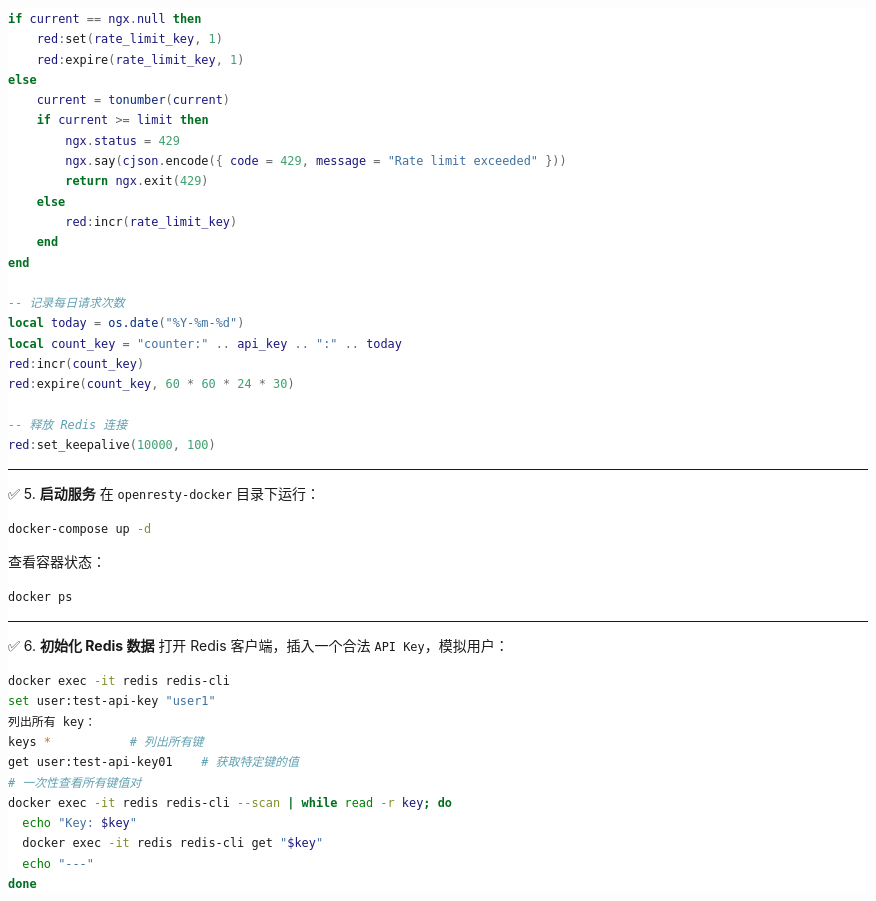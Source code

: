 ```lua
if current == ngx.null then
    red:set(rate_limit_key, 1)
    red:expire(rate_limit_key, 1)
else
    current = tonumber(current)
    if current >= limit then
        ngx.status = 429
        ngx.say(cjson.encode({ code = 429, message = "Rate limit exceeded" }))
        return ngx.exit(429)
    else
        red:incr(rate_limit_key)
    end
end

-- 记录每日请求次数
local today = os.date("%Y-%m-%d")
local count_key = "counter:" .. api_key .. ":" .. today
red:incr(count_key)
red:expire(count_key, 60 * 60 * 24 * 30)

-- 释放 Redis 连接
red:set_keepalive(10000, 100)
```

---

✅ 5. **启动服务**
在 `openresty-docker` 目录下运行：

```bash
docker-compose up -d
```

查看容器状态：

```bash
docker ps
```

---

✅ 6. **初始化 Redis 数据**
打开 Redis 客户端，插入一个合法 `API Key`，模拟用户：

```bash
docker exec -it redis redis-cli
set user:test-api-key "user1"
列出所有 key：
keys *           # 列出所有键
get user:test-api-key01    # 获取特定键的值
# 一次性查看所有键值对
docker exec -it redis redis-cli --scan | while read -r key; do
  echo "Key: $key"
  docker exec -it redis redis-cli get "$key"
  echo "---"
done
```
